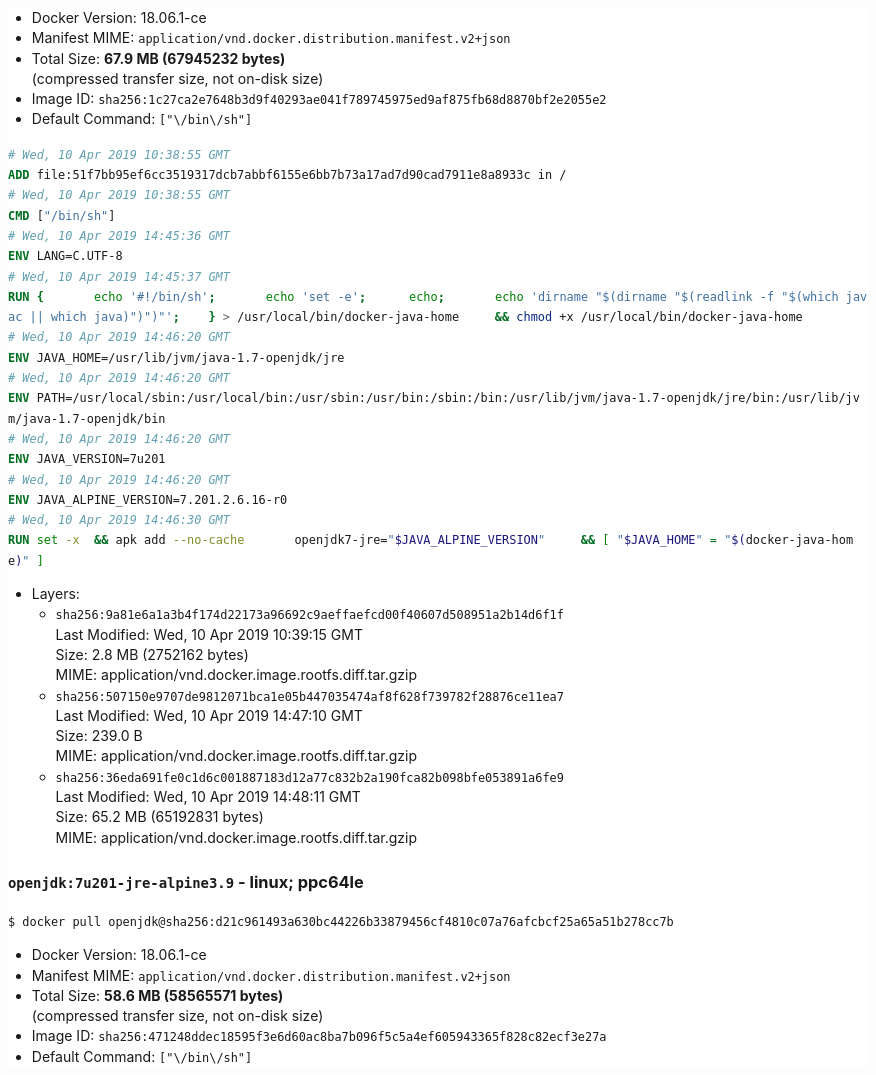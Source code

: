 -	Docker Version: 18.06.1-ce
-	Manifest MIME: `application/vnd.docker.distribution.manifest.v2+json`
-	Total Size: **67.9 MB (67945232 bytes)**  
	(compressed transfer size, not on-disk size)
-	Image ID: `sha256:1c27ca2e7648b3d9f40293ae041f789745975ed9af875fb68d8870bf2e2055e2`
-	Default Command: `["\/bin\/sh"]`

```dockerfile
# Wed, 10 Apr 2019 10:38:55 GMT
ADD file:51f7bb95ef6cc3519317dcb7abbf6155e6bb7b73a17ad7d90cad7911e8a8933c in / 
# Wed, 10 Apr 2019 10:38:55 GMT
CMD ["/bin/sh"]
# Wed, 10 Apr 2019 14:45:36 GMT
ENV LANG=C.UTF-8
# Wed, 10 Apr 2019 14:45:37 GMT
RUN { 		echo '#!/bin/sh'; 		echo 'set -e'; 		echo; 		echo 'dirname "$(dirname "$(readlink -f "$(which javac || which java)")")"'; 	} > /usr/local/bin/docker-java-home 	&& chmod +x /usr/local/bin/docker-java-home
# Wed, 10 Apr 2019 14:46:20 GMT
ENV JAVA_HOME=/usr/lib/jvm/java-1.7-openjdk/jre
# Wed, 10 Apr 2019 14:46:20 GMT
ENV PATH=/usr/local/sbin:/usr/local/bin:/usr/sbin:/usr/bin:/sbin:/bin:/usr/lib/jvm/java-1.7-openjdk/jre/bin:/usr/lib/jvm/java-1.7-openjdk/bin
# Wed, 10 Apr 2019 14:46:20 GMT
ENV JAVA_VERSION=7u201
# Wed, 10 Apr 2019 14:46:20 GMT
ENV JAVA_ALPINE_VERSION=7.201.2.6.16-r0
# Wed, 10 Apr 2019 14:46:30 GMT
RUN set -x 	&& apk add --no-cache 		openjdk7-jre="$JAVA_ALPINE_VERSION" 	&& [ "$JAVA_HOME" = "$(docker-java-home)" ]
```

-	Layers:
	-	`sha256:9a81e6a1a3b4f174d22173a96692c9aeffaefcd00f40607d508951a2b14d6f1f`  
		Last Modified: Wed, 10 Apr 2019 10:39:15 GMT  
		Size: 2.8 MB (2752162 bytes)  
		MIME: application/vnd.docker.image.rootfs.diff.tar.gzip
	-	`sha256:507150e9707de9812071bca1e05b447035474af8f628f739782f28876ce11ea7`  
		Last Modified: Wed, 10 Apr 2019 14:47:10 GMT  
		Size: 239.0 B  
		MIME: application/vnd.docker.image.rootfs.diff.tar.gzip
	-	`sha256:36eda691fe0c1d6c001887183d12a77c832b2a190fca82b098bfe053891a6fe9`  
		Last Modified: Wed, 10 Apr 2019 14:48:11 GMT  
		Size: 65.2 MB (65192831 bytes)  
		MIME: application/vnd.docker.image.rootfs.diff.tar.gzip

### `openjdk:7u201-jre-alpine3.9` - linux; ppc64le

```console
$ docker pull openjdk@sha256:d21c961493a630bc44226b33879456cf4810c07a76afcbcf25a65a51b278cc7b
```

-	Docker Version: 18.06.1-ce
-	Manifest MIME: `application/vnd.docker.distribution.manifest.v2+json`
-	Total Size: **58.6 MB (58565571 bytes)**  
	(compressed transfer size, not on-disk size)
-	Image ID: `sha256:471248ddec18595f3e6d60ac8ba7b096f5c5a4ef605943365f828c82ecf3e27a`
-	Default Command: `["\/bin\/sh"]`
